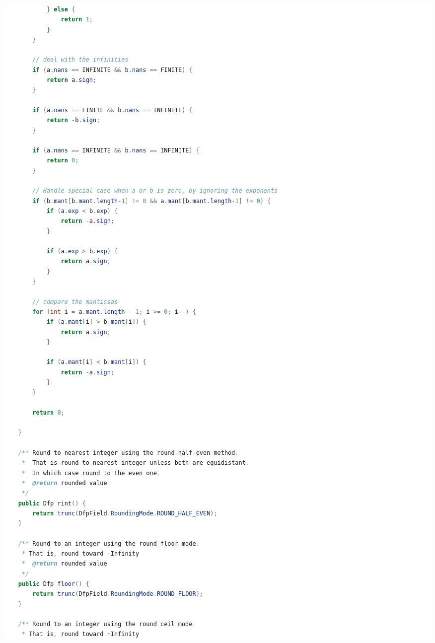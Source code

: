 ```java
            } else {
                return 1;
            }
        }

        // deal with the infinities
        if (a.nans == INFINITE && b.nans == FINITE) {
            return a.sign;
        }

        if (a.nans == FINITE && b.nans == INFINITE) {
            return -b.sign;
        }

        if (a.nans == INFINITE && b.nans == INFINITE) {
            return 0;
        }

        // Handle special case when a or b is zero, by ignoring the exponents
        if (b.mant[b.mant.length-1] != 0 && a.mant[b.mant.length-1] != 0) {
            if (a.exp < b.exp) {
                return -a.sign;
            }

            if (a.exp > b.exp) {
                return a.sign;
            }
        }

        // compare the mantissas
        for (int i = a.mant.length - 1; i >= 0; i--) {
            if (a.mant[i] > b.mant[i]) {
                return a.sign;
            }

            if (a.mant[i] < b.mant[i]) {
                return -a.sign;
            }
        }

        return 0;

    }

    /** Round to nearest integer using the round-half-even method.
     *  That is round to nearest integer unless both are equidistant.
     *  In which case round to the even one.
     *  @return rounded value
     */
    public Dfp rint() {
        return trunc(DfpField.RoundingMode.ROUND_HALF_EVEN);
    }

    /** Round to an integer using the round floor mode.
     * That is, round toward -Infinity
     *  @return rounded value
     */
    public Dfp floor() {
        return trunc(DfpField.RoundingMode.ROUND_FLOOR);
    }

    /** Round to an integer using the round ceil mode.
     * That is, round toward +Infinity
```